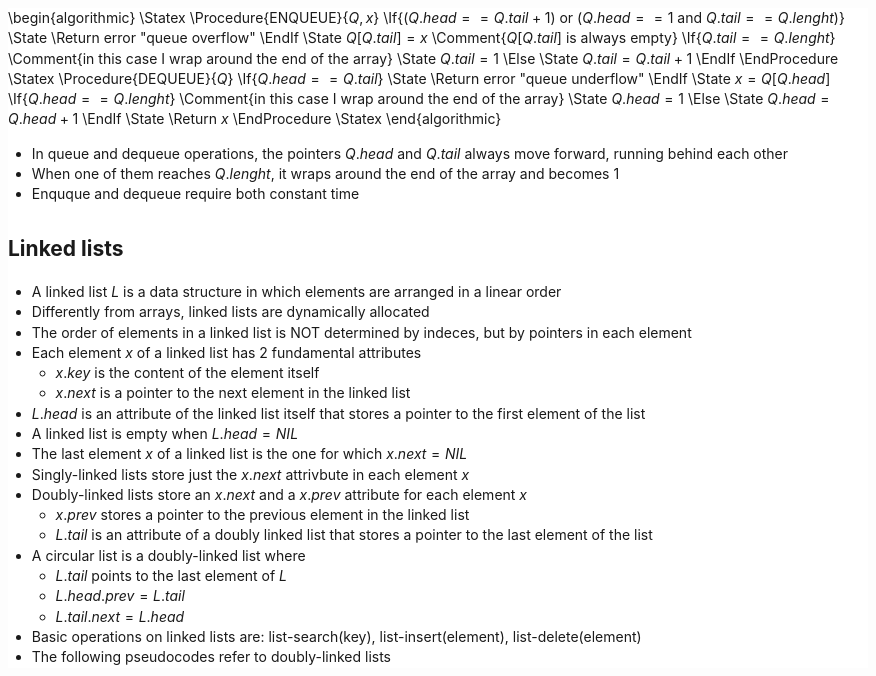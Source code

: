 \begin{algorithmic}
\Statex
\Procedure{ENQUEUE}{$Q,x$}
	\If{($Q.head == Q.tail+1$) or ($Q.head == 1$ and $Q.tail == Q.lenght$)}
		\State \Return error "queue overflow"
	\EndIf
	\State $Q[Q.tail] = x$ \Comment{$Q[Q.tail]$ is always empty}
	\If{$Q.tail == Q.lenght$} \Comment{in this case I wrap around the end of the array}
		\State $Q.tail = 1$
	\Else
		\State $Q.tail = Q.tail + 1$
	\EndIf
\EndProcedure
\Statex
\Procedure{DEQUEUE}{$Q$}
	\If{$Q.head == Q.tail$}
		\State \Return error "queue underflow"
	\EndIf
	\State $x = Q[Q.head]$
	\If{$Q.head == Q.lenght$} \Comment{in this case I wrap around the end of the array}
		\State $Q.head = 1$
	\Else
		\State $Q.head = Q.head + 1$
	\EndIf
	\State \Return $x$
\EndProcedure
\Statex
\end{algorithmic}

* In queue and dequeue operations, the pointers $Q.head$ and $Q.tail$ always move forward, running behind each other
* When one of them reaches $Q.lenght$, it wraps around the end of the array and becomes $1$
* Enquque and dequeue require both constant time

## Linked lists
* A linked list $L$ is a data structure in which elements are arranged in a linear order
* Differently from arrays, linked lists are dynamically allocated
* The order of elements in a linked list is NOT determined by indeces, but by pointers in each element
* Each element $x$ of a linked list has 2 fundamental attributes
	* $x.key$ is the content of the element itself
	* $x.next$ is a pointer to the next element in the linked list
* $L.head$ is an attribute of the linked list itself that stores a pointer to the first element of the list
* A linked list is empty when $L.head = NIL$
* The last element $x$ of a linked list is the one for which $x.next = NIL$
* Singly-linked lists store just the $x.next$ attrivbute in each element $x$
* Doubly-linked lists store an $x.next$ and a $x.prev$ attribute for each element $x$
	* $x.prev$ stores a pointer to the previous element in the linked list
	* $L.tail$ is an attribute of a doubly linked list that stores a pointer to the last element of the list
* A circular list is a doubly-linked list where
	* $L.tail$ points to the last element of $L$
	* $L.head.prev = L.tail$
	* $L.tail.next = L.head$
* Basic operations on linked lists are: list-search(key), list-insert(element), list-delete(element)
* The following pseudocodes refer to doubly-linked lists
